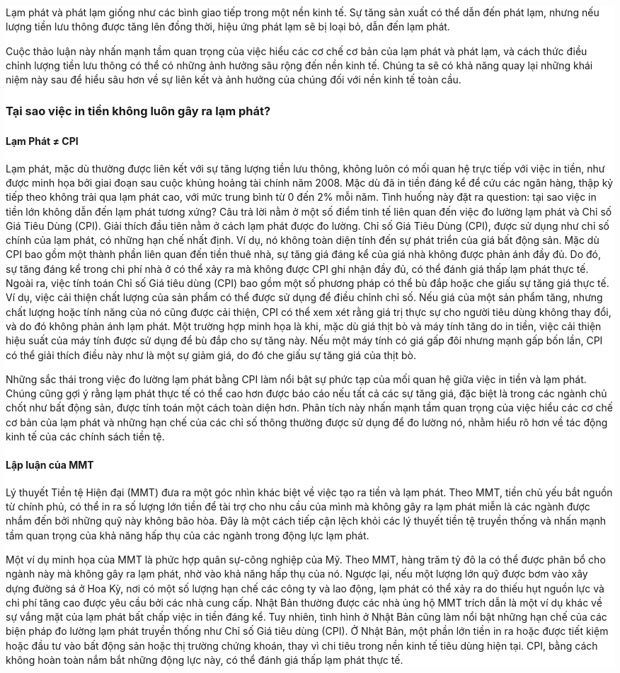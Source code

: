   Lạm phát và phát lạm giống như các bình giao tiếp trong một nền kinh tế. Sự tăng sản xuất có thể dẫn đến phát lạm, nhưng nếu lượng tiền lưu thông được tăng lên đồng thời, hiệu ứng phát lạm sẽ bị loại bỏ, dẫn đến lạm phát.

Cuộc thảo luận này nhấn mạnh tầm quan trọng của việc hiểu các cơ chế cơ bản của lạm phát và phát lạm, và cách thức điều chỉnh lượng tiền lưu thông có thể có những ảnh hưởng sâu rộng đến nền kinh tế. Chúng ta sẽ có khả năng quay lại những khái niệm này sau để hiểu sâu hơn về sự liên kết và ảnh hưởng của chúng đối với nền kinh tế toàn cầu.

### Tại sao việc in tiền không luôn gây ra lạm phát?

#### Lạm Phát ≠ CPI

Lạm phát, mặc dù thường được liên kết với sự tăng lượng tiền lưu thông, không luôn có mối quan hệ trực tiếp với việc in tiền, như được minh họa bởi giai đoạn sau cuộc khủng hoảng tài chính năm 2008. Mặc dù đã in tiền đáng kể để cứu các ngân hàng, thập kỷ tiếp theo không trải qua lạm phát cao, với mức trung bình từ 0 đến 2% mỗi năm. Tình huống này đặt ra question: tại sao việc in tiền lớn không dẫn đến lạm phát tương xứng? Câu trả lời nằm ở một số điểm tinh tế liên quan đến việc đo lường lạm phát và Chỉ số Giá Tiêu Dùng (CPI).
Giải thích đầu tiên nằm ở cách lạm phát được đo lường. Chỉ số Giá Tiêu Dùng (CPI), được sử dụng như chỉ số chính của lạm phát, có những hạn chế nhất định. Ví dụ, nó không toàn diện tính đến sự phát triển của giá bất động sản. Mặc dù CPI bao gồm một thành phần liên quan đến tiền thuê nhà, sự tăng giá đáng kể của giá nhà không được phản ánh đầy đủ. Do đó, sự tăng đáng kể trong chi phí nhà ở có thể xảy ra mà không được CPI ghi nhận đầy đủ, có thể đánh giá thấp lạm phát thực tế.
Ngoài ra, việc tính toán Chỉ số Giá tiêu dùng (CPI) bao gồm một số phương pháp có thể bù đắp hoặc che giấu sự tăng giá thực tế. Ví dụ, việc cải thiện chất lượng của sản phẩm có thể được sử dụng để điều chỉnh chỉ số. Nếu giá của một sản phẩm tăng, nhưng chất lượng hoặc tính năng của nó cũng được cải thiện, CPI có thể xem xét rằng giá trị thực sự cho người tiêu dùng không thay đổi, và do đó không phản ánh lạm phát. Một trường hợp minh họa là khi, mặc dù giá thịt bò và máy tính tăng do in tiền, việc cải thiện hiệu suất của máy tính được sử dụng để bù đắp cho sự tăng này. Nếu một máy tính có giá gấp đôi nhưng mạnh gấp bốn lần, CPI có thể giải thích điều này như là một sự giảm giá, do đó che giấu sự tăng giá của thịt bò.

Những sắc thái trong việc đo lường lạm phát bằng CPI làm nổi bật sự phức tạp của mối quan hệ giữa việc in tiền và lạm phát. Chúng cũng gợi ý rằng lạm phát thực tế có thể cao hơn được báo cáo nếu tất cả các sự tăng giá, đặc biệt là trong các ngành chủ chốt như bất động sản, được tính toán một cách toàn diện hơn. Phân tích này nhấn mạnh tầm quan trọng của việc hiểu các cơ chế cơ bản của lạm phát và những hạn chế của các chỉ số thông thường được sử dụng để đo lường nó, nhằm hiểu rõ hơn về tác động kinh tế của các chính sách tiền tệ.

#### Lập luận của MMT

Lý thuyết Tiền tệ Hiện đại (MMT) đưa ra một góc nhìn khác biệt về việc tạo ra tiền và lạm phát. Theo MMT, tiền chủ yếu bắt nguồn từ chính phủ, có thể in ra số lượng lớn tiền để tài trợ cho nhu cầu của mình mà không gây ra lạm phát miễn là các ngành được nhắm đến bởi những quỹ này không bão hòa. Đây là một cách tiếp cận lệch khỏi các lý thuyết tiền tệ truyền thống và nhấn mạnh tầm quan trọng của khả năng hấp thụ của các ngành trong động lực lạm phát.

Một ví dụ minh họa của MMT là phức hợp quân sự-công nghiệp của Mỹ. Theo MMT, hàng trăm tỷ đô la có thể được phân bổ cho ngành này mà không gây ra lạm phát, nhờ vào khả năng hấp thụ của nó. Ngược lại, nếu một lượng lớn quỹ được bơm vào xây dựng đường sá ở Hoa Kỳ, nơi có một số lượng hạn chế các công ty và lao động, lạm phát có thể xảy ra do thiếu hụt nguồn lực và chi phí tăng cao được yêu cầu bởi các nhà cung cấp.
Nhật Bản thường được các nhà ủng hộ MMT trích dẫn là một ví dụ khác về sự vắng mặt của lạm phát bất chấp việc in tiền đáng kể. Tuy nhiên, tình hình ở Nhật Bản cũng làm nổi bật những hạn chế của các biện pháp đo lường lạm phát truyền thống như Chỉ số Giá tiêu dùng (CPI). Ở Nhật Bản, một phần lớn tiền in ra hoặc được tiết kiệm hoặc đầu tư vào bất động sản hoặc thị trường chứng khoán, thay vì chi tiêu trong nền kinh tế tiêu dùng hiện tại. CPI, bằng cách không hoàn toàn nắm bắt những động lực này, có thể đánh giá thấp lạm phát thực tế.
